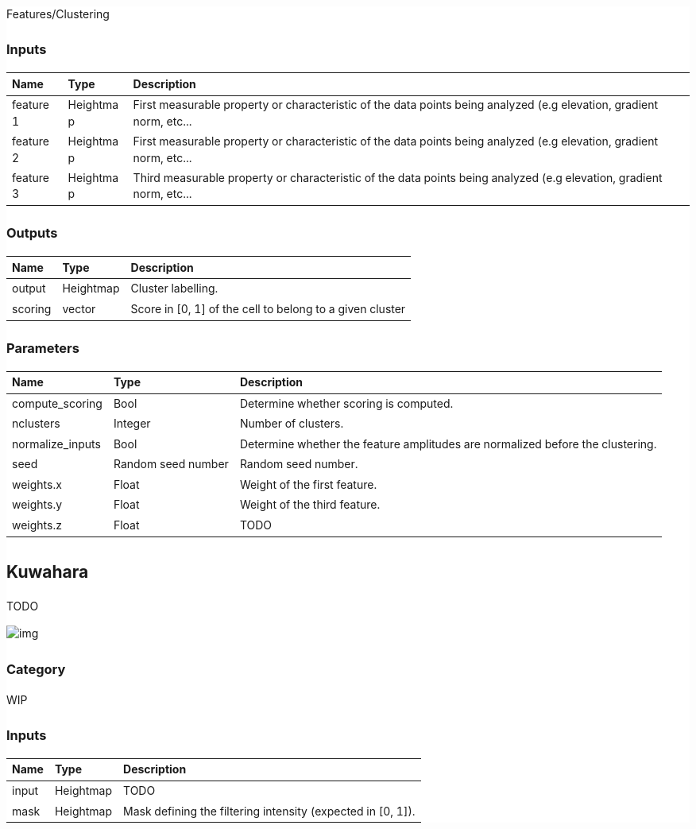 
Features/Clustering
### Inputs

|Name|Type|Description|
| :--- | :--- | :--- |
|feature 1|Heightmap|First measurable property or characteristic of the data points being analyzed (e.g elevation, gradient norm, etc...|
|feature 2|Heightmap|First measurable property or characteristic of the data points being analyzed (e.g elevation, gradient norm, etc...|
|feature 3|Heightmap|Third measurable property or characteristic of the data points being analyzed (e.g elevation, gradient norm, etc...|

### Outputs

|Name|Type|Description|
| :--- | :--- | :--- |
|output|Heightmap|Cluster labelling.|
|scoring|vector<Heightmap>|Score in [0, 1] of the cell to belong to a given cluster|

### Parameters

|Name|Type|Description|
| :--- | :--- | :--- |
|compute_scoring|Bool|Determine whether scoring is computed.|
|nclusters|Integer|Number of clusters.|
|normalize_inputs|Bool|Determine whether the feature amplitudes are normalized before the clustering.|
|seed|Random seed number|Random seed number.|
|weights.x|Float|Weight of the first feature.|
|weights.y|Float|Weight of the third feature.|
|weights.z|Float|TODO|

## Kuwahara


TODO

![img](../images/nodes/Kuwahara.png)
### Category


WIP
### Inputs

|Name|Type|Description|
| :--- | :--- | :--- |
|input|Heightmap|TODO|
|mask|Heightmap|Mask defining the filtering intensity (expected in [0, 1]).|
